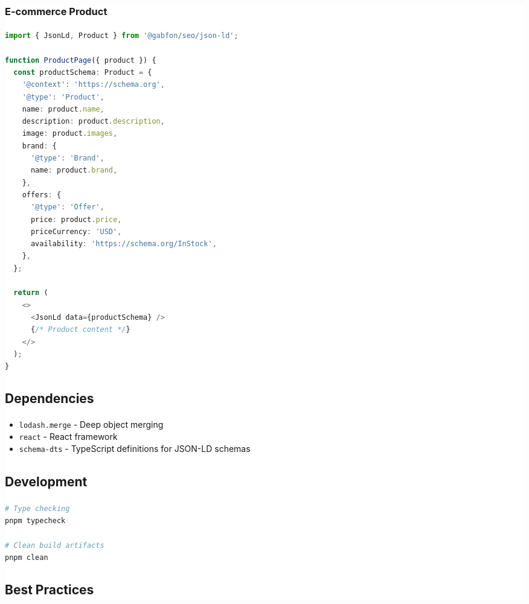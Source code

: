 ### E-commerce Product

```typescript
import { JsonLd, Product } from '@gabfon/seo/json-ld';

function ProductPage({ product }) {
  const productSchema: Product = {
    '@context': 'https://schema.org',
    '@type': 'Product',
    name: product.name,
    description: product.description,
    image: product.images,
    brand: {
      '@type': 'Brand',
      name: product.brand,
    },
    offers: {
      '@type': 'Offer',
      price: product.price,
      priceCurrency: 'USD',
      availability: 'https://schema.org/InStock',
    },
  };

  return (
    <>
      <JsonLd data={productSchema} />
      {/* Product content */}
    </>
  );
}
```

## Dependencies

- `lodash.merge` - Deep object merging
- `react` - React framework
- `schema-dts` - TypeScript definitions for JSON-LD schemas

## Development

```bash
# Type checking
pnpm typecheck

# Clean build artifacts
pnpm clean
```

## Best Practices

